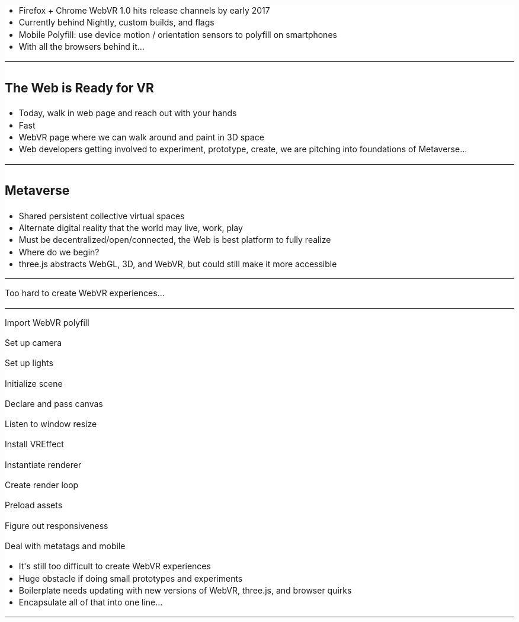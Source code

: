 
- Firefox + Chrome WebVR 1.0 hits release channels by early 2017
- Currently behind Nightly, custom builds, and flags
- Mobile Polyfill: use device motion / orientation sensors to polyfill on smartphones
- With all the browsers behind it...

---



## The Web is Ready for VR


- Today, walk in web page and reach out with your hands
- Fast
- WebVR page where we can walk around and paint in 3D space
- Web developers getting involved to experiment, prototype, create, we are
  pitching into foundations of Metaverse...

---

## Metaverse




- Shared persistent collective virtual spaces
- Alternate digital reality that the world may live, work, play
- Must be decentralized/open/connected, the Web is best platform to fully realize
- Where do we begin?
- three.js abstracts WebGL, 3D, and WebVR, but could still make it more accessible

---

Too hard to create WebVR experiences...

---



<div class="slide__boilerplate">
  <p>Import WebVR polyfill</p>
  <p>Set up camera</p>
  <p>Set up lights</p>
  <p>Initialize scene</p>
  <p>Declare and pass canvas</p>
  <p>Listen to window resize</p>
  <p>Install VREffect</p>
  <p>Instantiate renderer</p>
  <p>Create render loop</p>
  <p>Preload assets</p>
  <p>Figure out responsiveness</p>
  <p>Deal with metatags and mobile</p>
</div>


- It's still too difficult to create WebVR experiences
- Huge obstacle if doing small prototypes and experiments
- Boilerplate needs updating with new versions of WebVR, three.js, and browser quirks
- Encapsulate all of that into one line...

---